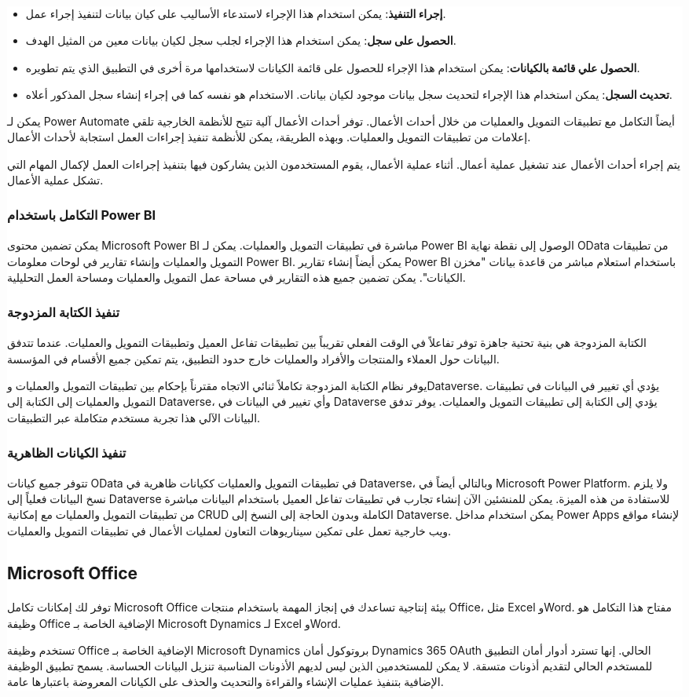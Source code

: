 - **إجراء التنفيذ**: يمكن استخدام هذا الإجراء لاستدعاء الأساليب على كيان بيانات لتنفيذ إجراء عمل. 

- **الحصول على سجل**: يمكن استخدام هذا الإجراء لجلب سجل لكيان بيانات معين من المثيل الهدف.

- **الحصول علي قائمة بالكيانات**: يمكن استخدام هذا الإجراء للحصول على قائمة الكيانات لاستخدامها مرة أخرى في التطبيق الذي يتم تطويره.

- **تحديث السجل**: يمكن استخدام هذا الإجراء لتحديث سجل بيانات موجود لكيان بيانات. الاستخدام هو نفسه كما في إجراء إنشاء سجل المذكور أعلاه. 

يمكن لـ Power Automate أيضاً التكامل مع تطبيقات التمويل والعمليات من خلال أحداث الأعمال. توفر أحداث الأعمال آلية تتيح للأنظمة الخارجية تلقي إعلامات من تطبيقات التمويل والعمليات. وبهذه الطريقة، يمكن للأنظمة تنفيذ إجراءات العمل استجابة لأحداث الأعمال. 

يتم إجراء أحداث الأعمال عند تشغيل عملية أعمال. أثناء عملية الأعمال، يقوم المستخدمون الذين يشاركون فيها بتنفيذ إجراءات العمل لإكمال المهام التي تشكل عملية الأعمال.

### <a name="integration-with-power-bi"></a>التكامل باستخدام Power BI

يمكن تضمين محتوى Microsoft Power BI مباشرة في تطبيقات التمويل والعمليات. يمكن لـ Power BI الوصول إلى نقطة نهاية OData من تطبيقات التمويل والعمليات وإنشاء تقارير في لوحات معلومات Power BI. يمكن أيضاً إنشاء تقارير Power BI باستخدام استعلام مباشر من قاعدة بيانات "مخزن الكيانات". يمكن تضمين جميع هذه التقارير في مساحة عمل التمويل والعمليات ومساحة العمل التحليلية. 

### <a name="implement-dual-write"></a>تنفيذ الكتابة المزدوجة

الكتابة المزدوجة هي بنية تحتية جاهزة توفر تفاعلاً في الوقت الفعلي تقريباً بين تطبيقات تفاعل العميل وتطبيقات التمويل والعمليات. عندما تتدفق البيانات حول العملاء والمنتجات والأفراد والعمليات خارج حدود التطبيق، يتم تمكين جميع الأقسام في المؤسسة.

يوفر نظام الكتابة المزدوجة تكاملاً ثنائي الاتجاه مقترناً بإحكام بين تطبيقات التمويل والعمليات وDataverse. يؤدي أي تغيير في البيانات في تطبيقات التمويل والعمليات إلى الكتابة إلى Dataverse، وأي تغيير في البيانات في Dataverse يؤدي إلى الكتابة إلى تطبيقات التمويل والعمليات. يوفر تدفق البيانات الآلي هذا تجربة مستخدم متكاملة عبر التطبيقات.

### <a name="implement-virtual-entities"></a>تنفيذ الكيانات الظاهرية

تتوفر جميع كيانات OData في تطبيقات التمويل والعمليات ككيانات ظاهرية في Dataverse، وبالتالي أيضاً في Microsoft Power Platform. ولا يلزم نسخ البيانات فعلياً إلى Dataverse للاستفادة من هذه الميزة. يمكن للمنشئين‬ الآن إنشاء تجارب في تطبيقات تفاعل العميل باستخدام البيانات مباشرة من تطبيقات التمويل والعمليات مع إمكانية CRUD الكاملة وبدون الحاجة إلى النسخ إلى Dataverse. يمكن استخدام مداخل Power Apps لإنشاء مواقع ويب خارجية تعمل على تمكين سيناريوهات التعاون لعمليات الأعمال في تطبيقات التمويل والعمليات.

## <a name="microsoft-office"></a>Microsoft Office

توفر لك إمكانات تكامل Microsoft Office بيئة إنتاجية تساعدك في إنجاز المهمة باستخدام منتجات Office، مثل Excel وWord. مفتاح هذا التكامل هو وظيفة Office الإضافية الخاصة بـ Microsoft Dynamics لـ Excel وWord.

تستخدم وظيفة Office الإضافية الخاصة بـ Microsoft Dynamics بروتوكول أمان Dynamics 365 OAuth الحالي. إنها تسترد أدوار أمان التطبيق للمستخدم الحالي لتقديم أذونات متسقة. لا يمكن للمستخدمين الذين ليس لديهم الأذونات المناسبة تنزيل البيانات الحساسة. يسمح تطبيق الوظيفة الإضافية بتنفيذ عمليات الإنشاء والقراءة والتحديث والحذف على الكيانات المعروضة باعتبارها عامة.
